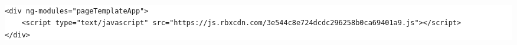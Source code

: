     <div ng-modules="pageTemplateApp">
        <script type="text/javascript" src="https://js.rbxcdn.com/3e544c8e724dcdc296258b0ca69401a9.js"></script>
    </div>

<script type="text/javascript" onerror="Roblox.BundleDetector && Roblox.BundleDetector.reportBundleError(this)" data-monitor="true" data-bundlename="CaptchaCore" data-bundle-source="Main" src="https://js.rbxcdn.com/1e979a52d80126c2447674c17604baf65f73183fd44df1e6cd862feb441bdcc5.js"></script>
<script type="text/javascript" onerror="Roblox.BundleDetector && Roblox.BundleDetector.reportBundleError(this)" data-monitor="true" data-bundlename="Challenge" data-bundle-source="Main" src="https://js.rbxcdn.com/c25a0958c74cdafa431517e9b8466e2ba214e5f70d702cc127a7c0d8b89e2887.js"></script>
<script type="text/javascript" onerror="Roblox.BundleDetector && Roblox.BundleDetector.reportBundleError(this)" data-monitor="true" data-bundlename="DynamicLocalizationResourceScript_Feature.ForceAuthenticator" data-bundle-source="Unknown" src="https://js.rbxcdn.com/8849783a45e85b04232d3a71e9efc2ce8a5d4e0e072bb37740fe2f5acd0ef50a.js"></script>
<script type="text/javascript" onerror="Roblox.BundleDetector && Roblox.BundleDetector.reportBundleError(this)" data-monitor="true" data-bundlename="DynamicLocalizationResourceScript_Feature.ForceAuthenticator" data-bundle-source="Unknown" src="https://js.rbxcdn.com/94305d579a7b58fbf5415c8b53b38a4e718c451050a080bf47eae55e5232f93c.js"></script>
<script type="text/javascript" onerror="Roblox.BundleDetector && Roblox.BundleDetector.reportBundleError(this)" data-monitor="true" data-bundlename="DynamicLocalizationResourceScript_Authentication.TwoStepVerification" data-bundle-source="Unknown" src="https://js.rbxcdn.com/44e6fe0aaaa075de7ab794c70ead3b501f709f0caa4499218e81b9cf477794cd.js"></script>
<script type="text/javascript" onerror="Roblox.BundleDetector && Roblox.BundleDetector.reportBundleError(this)" data-monitor="true" data-bundlename="DynamicLocalizationResourceScript_Authentication.TwoStepVerification" data-bundle-source="Unknown" src="https://js.rbxcdn.com/73fcd5730e97bec3872ea29f39144e03c93d7bc04471a9b775154ad307e21abf.js"></script>
<script type="text/javascript" onerror="Roblox.BundleDetector && Roblox.BundleDetector.reportBundleError(this)" data-monitor="true" data-bundlename="DynamicLocalizationResourceScript_Feature.ForceTwoStepVerification" data-bundle-source="Unknown" src="https://js.rbxcdn.com/329fcc6e0c5664c5577640961c969c1b52d5c9e6e9854b79093975716c60f6e2.js"></script>
<script type="text/javascript" onerror="Roblox.BundleDetector && Roblox.BundleDetector.reportBundleError(this)" data-monitor="true" data-bundlename="DynamicLocalizationResourceScript_Feature.ForceTwoStepVerification" data-bundle-source="Unknown" src="https://js.rbxcdn.com/6ca3c15b433b9894e4ba49ed9fb163a8b78a9d26e86958677bc42c6309ff0374.js"></script>
<script type="text/javascript" onerror="Roblox.BundleDetector && Roblox.BundleDetector.reportBundleError(this)" data-monitor="true" data-bundlename="DynamicLocalizationResourceScript_Feature.SecurityQuestions" data-bundle-source="Unknown" src="https://js.rbxcdn.com/3574cff8a3839614386f61fdf914e02e5217a7878601ce33a9ff41f94a2ad8e3.js"></script>
